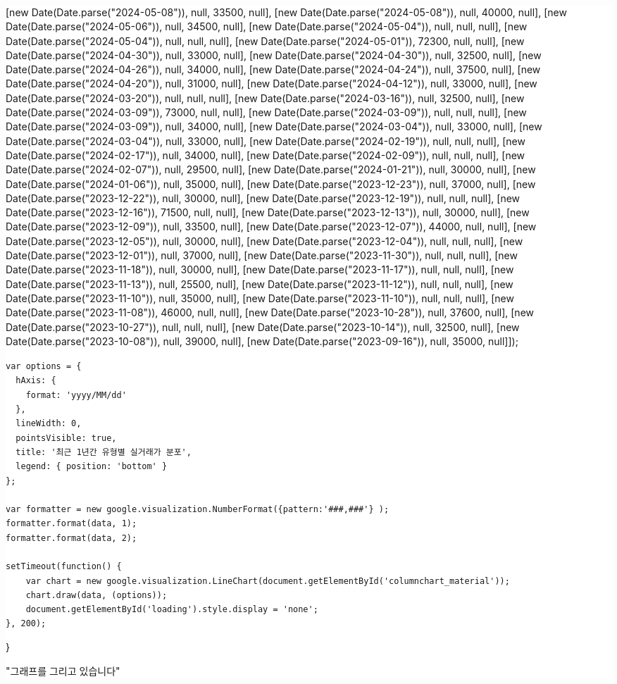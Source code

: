 [new Date(Date.parse("2024-05-08")), null, 33500, null], [new Date(Date.parse("2024-05-08")), null, 40000, null], [new Date(Date.parse("2024-05-06")), null, 34500, null], [new Date(Date.parse("2024-05-04")), null, null, null], [new Date(Date.parse("2024-05-04")), null, null, null], [new Date(Date.parse("2024-05-01")), 72300, null, null], [new Date(Date.parse("2024-04-30")), null, 33000, null], [new Date(Date.parse("2024-04-30")), null, 32500, null], [new Date(Date.parse("2024-04-26")), null, 34000, null], [new Date(Date.parse("2024-04-24")), null, 37500, null], [new Date(Date.parse("2024-04-20")), null, 31000, null], [new Date(Date.parse("2024-04-12")), null, 33000, null], [new Date(Date.parse("2024-03-20")), null, null, null], [new Date(Date.parse("2024-03-16")), null, 32500, null], [new Date(Date.parse("2024-03-09")), 73000, null, null], [new Date(Date.parse("2024-03-09")), null, null, null], [new Date(Date.parse("2024-03-09")), null, 34000, null], [new Date(Date.parse("2024-03-04")), null, 33000, null], [new Date(Date.parse("2024-03-04")), null, 33000, null], [new Date(Date.parse("2024-02-19")), null, null, null], [new Date(Date.parse("2024-02-17")), null, 34000, null], [new Date(Date.parse("2024-02-09")), null, null, null], [new Date(Date.parse("2024-02-07")), null, 29500, null], [new Date(Date.parse("2024-01-21")), null, 30000, null], [new Date(Date.parse("2024-01-06")), null, 35000, null], [new Date(Date.parse("2023-12-23")), null, 37000, null], [new Date(Date.parse("2023-12-22")), null, 30000, null], [new Date(Date.parse("2023-12-19")), null, null, null], [new Date(Date.parse("2023-12-16")), 71500, null, null], [new Date(Date.parse("2023-12-13")), null, 30000, null], [new Date(Date.parse("2023-12-09")), null, 33500, null], [new Date(Date.parse("2023-12-07")), 44000, null, null], [new Date(Date.parse("2023-12-05")), null, 30000, null], [new Date(Date.parse("2023-12-04")), null, null, null], [new Date(Date.parse("2023-12-01")), null, 37000, null], [new Date(Date.parse("2023-11-30")), null, null, null], [new Date(Date.parse("2023-11-18")), null, 30000, null], [new Date(Date.parse("2023-11-17")), null, null, null], [new Date(Date.parse("2023-11-13")), null, 25500, null], [new Date(Date.parse("2023-11-12")), null, null, null], [new Date(Date.parse("2023-11-10")), null, 35000, null], [new Date(Date.parse("2023-11-10")), null, null, null], [new Date(Date.parse("2023-11-08")), 46000, null, null], [new Date(Date.parse("2023-10-28")), null, 37600, null], [new Date(Date.parse("2023-10-27")), null, null, null], [new Date(Date.parse("2023-10-14")), null, 32500, null], [new Date(Date.parse("2023-10-08")), null, 39000, null], [new Date(Date.parse("2023-09-16")), null, 35000, null]]);

    var options = {
      hAxis: {
        format: 'yyyy/MM/dd'
      },    
      lineWidth: 0,
      pointsVisible: true,    
      title: '최근 1년간 유형별 실거래가 분포',
      legend: { position: 'bottom' }
    };

    var formatter = new google.visualization.NumberFormat({pattern:'###,###'} );
    formatter.format(data, 1);
    formatter.format(data, 2);
    
    setTimeout(function() {
        var chart = new google.visualization.LineChart(document.getElementById('columnchart_material'));
        chart.draw(data, (options));
        document.getElementById('loading').style.display = 'none';
    }, 200);
  }
</script>


<div id="loading" style="z-index:20; display: block; margin-left: 0px">"그래프를 그리고 있습니다"</div>
<div id="columnchart_material" style="width: 95%; margin-left: 0px; display: block"></div>

